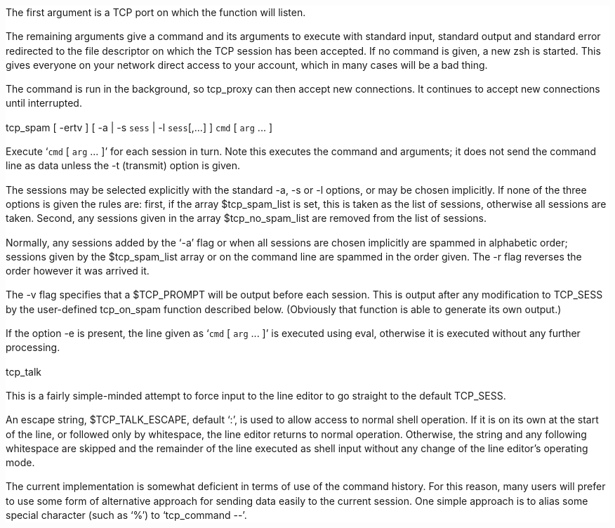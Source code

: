 The first argument is a TCP port on which the function will listen.

The remaining arguments give a command and its arguments to execute with
standard input, standard output and standard error redirected to the
file descriptor on which the TCP session has been accepted. If no
command is given, a new zsh is started. This gives everyone on your
network direct access to your account, which in many cases will be a bad
thing.

The command is run in the background, so tcp_proxy can then accept new
connections. It continues to accept new connections until interrupted.

<span id="index-tcp_005fspam"></span>

tcp_spam \[ -ertv \] \[ -a \| -s `sess` \| -l `sess`\[,...\] \] `cmd` \[
`arg` ... \]

Execute ‘`cmd` \[ `arg` ... \]’ for each session in turn. Note this
executes the command and arguments; it does not send the command line as
data unless the -t (transmit) option is given.

The sessions may be selected explicitly with the standard -a, -s or -l
options, or may be chosen implicitly. If none of the three options is
given the rules are: first, if the array $tcp_spam_list is set, this is
taken as the list of sessions, otherwise all sessions are taken. Second,
any sessions given in the array $tcp_no_spam_list are removed from the
list of sessions.

Normally, any sessions added by the ‘-a’ flag or when all sessions are
chosen implicitly are spammed in alphabetic order; sessions given by the
$tcp_spam_list array or on the command line are spammed in the order
given. The -r flag reverses the order however it was arrived it.

The -v flag specifies that a $TCP_PROMPT will be output before each
session. This is output after any modification to TCP_SESS by the
user-defined tcp_on_spam function described below. (Obviously that
function is able to generate its own output.)

If the option -e is present, the line given as ‘`cmd` \[ `arg` ... \]’
is executed using eval, otherwise it is executed without any further
processing.

<span id="index-tcp_005ftalk"></span>

tcp_talk

This is a fairly simple-minded attempt to force input to the line editor
to go straight to the default TCP_SESS.

An escape string, $TCP_TALK_ESCAPE, default ‘:’, is used to allow access
to normal shell operation. If it is on its own at the start of the line,
or followed only by whitespace, the line editor returns to normal
operation. Otherwise, the string and any following whitespace are
skipped and the remainder of the line executed as shell input without
any change of the line editor’s operating mode.

The current implementation is somewhat deficient in terms of use of the
command history. For this reason, many users will prefer to use some
form of alternative approach for sending data easily to the current
session. One simple approach is to alias some special character (such as
‘%’) to ‘tcp_command --’.

